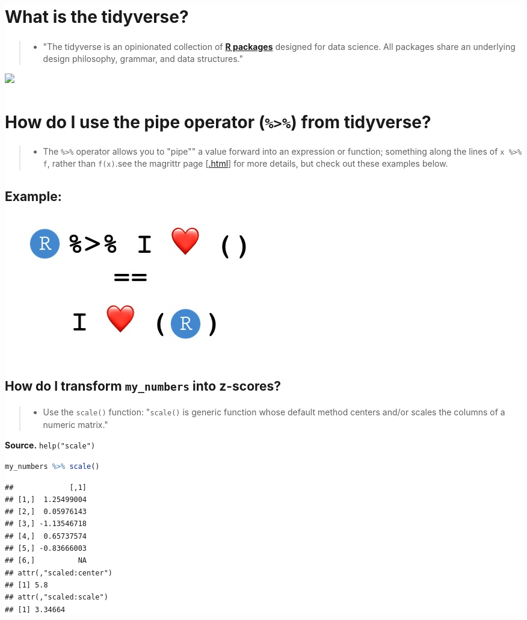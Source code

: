 # What is the tidyverse?
> - "The tidyverse is an opinionated collection of [**R packages**](https://www.tidyverse.org/packages/) designed for data science. All packages share an underlying design philosophy, grammar, and data structures."

![](https://lsru.github.io/tv_course/img/01_tidyverse_data_science.png)

# How do I use the pipe operator (`%>%`) from tidyverse?
> - The `%>%` operator allows you to "pipe"" a value forward into an expression or function; something along the lines of `x %>% f`, rather than `f(x)`.see the magrittr page [[.html](http://magrittr.tidyverse.org/articles/magrittr.html)] for more details, but check out these examples below.

## Example:

![](images/rstudio_pipe_ilove2.jpg)

## How do I transform `my_numbers` into z-scores?
> - Use the `scale()` function: "`scale()` is generic function whose default method centers and/or scales the columns of a numeric matrix."

**Source.** `help("scale")`


```r
my_numbers %>% scale()
```

```
##             [,1]
## [1,]  1.25499004
## [2,]  0.05976143
## [3,] -1.13546718
## [4,]  0.65737574
## [5,] -0.83666003
## [6,]          NA
## attr(,"scaled:center")
## [1] 5.8
## attr(,"scaled:scale")
## [1] 3.34664
```
